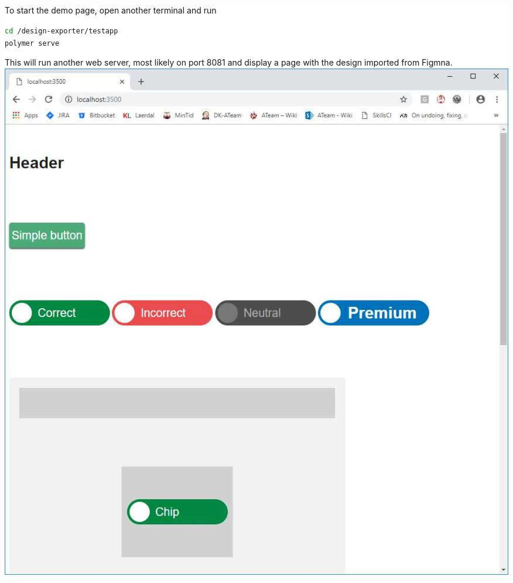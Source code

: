 To start the demo page, open another terminal and run

```bash
cd /design-exporter/testapp
polymer serve
```

This will run another web server, most likely on port 8081 and display a page with the design imported from Figmna.
![Demo Output](documentation/output-demo.jpg)
